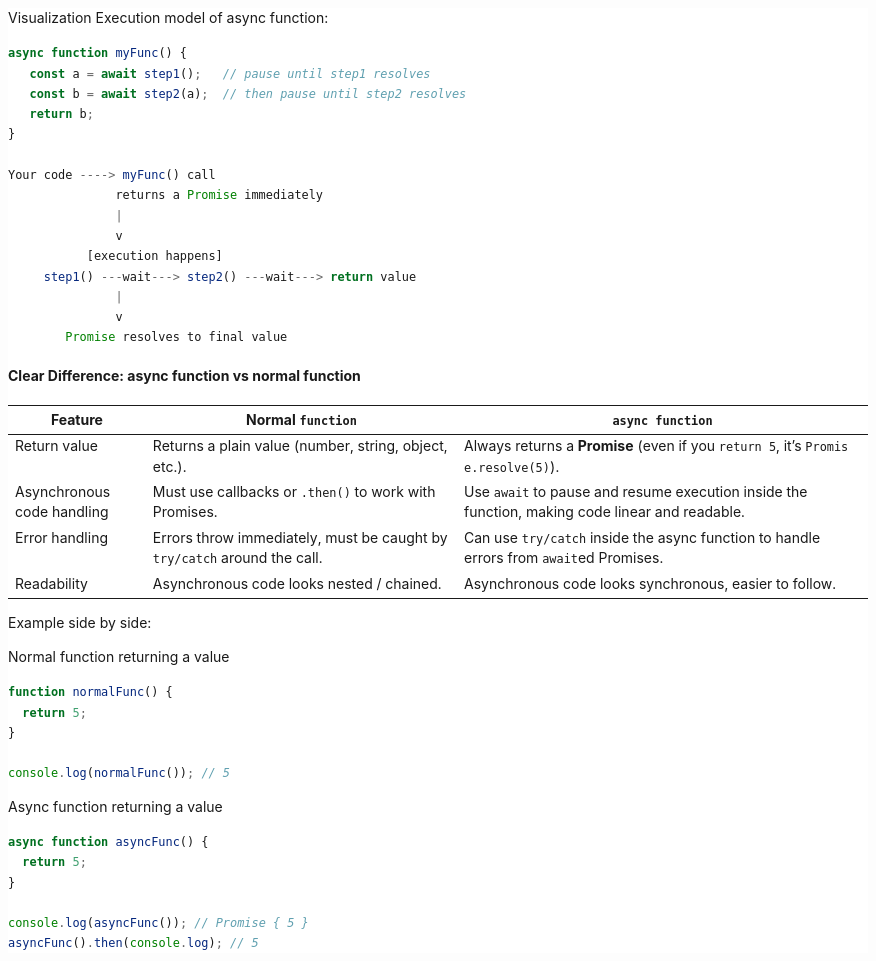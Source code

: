 Visualization
Execution model of async function:

```js
async function myFunc() {
   const a = await step1();   // pause until step1 resolves
   const b = await step2(a);  // then pause until step2 resolves
   return b;
}

Your code ----> myFunc() call
               returns a Promise immediately
               |
               v
           [execution happens]
     step1() ---wait---> step2() ---wait---> return value
               |
               v
        Promise resolves to final value
```

#### Clear Difference: async function vs normal function

| Feature                    | **Normal `function`**                                                    | **`async function`**                                                                            |
| -------------------------- | ------------------------------------------------------------------------ | ----------------------------------------------------------------------------------------------- |
| Return value               | Returns a plain value (number, string, object, etc.).                    | Always returns a **Promise** (even if you `return 5`, it’s `Promise.resolve(5)`).               |
| Asynchronous code handling | Must use callbacks or `.then()` to work with Promises.                   | Use `await` to pause and resume execution inside the function, making code linear and readable. |
| Error handling             | Errors throw immediately, must be caught by `try/catch` around the call. | Can use `try/catch` inside the async function to handle errors from `await`ed Promises.         |
| Readability                | Asynchronous code looks nested / chained.                                | Asynchronous code looks synchronous, easier to follow.                                          |

Example side by side:

Normal function returning a value

```js
function normalFunc() {
  return 5;
}

console.log(normalFunc()); // 5
```

Async function returning a value

```js
async function asyncFunc() {
  return 5;
}

console.log(asyncFunc()); // Promise { 5 }
asyncFunc().then(console.log); // 5
```
